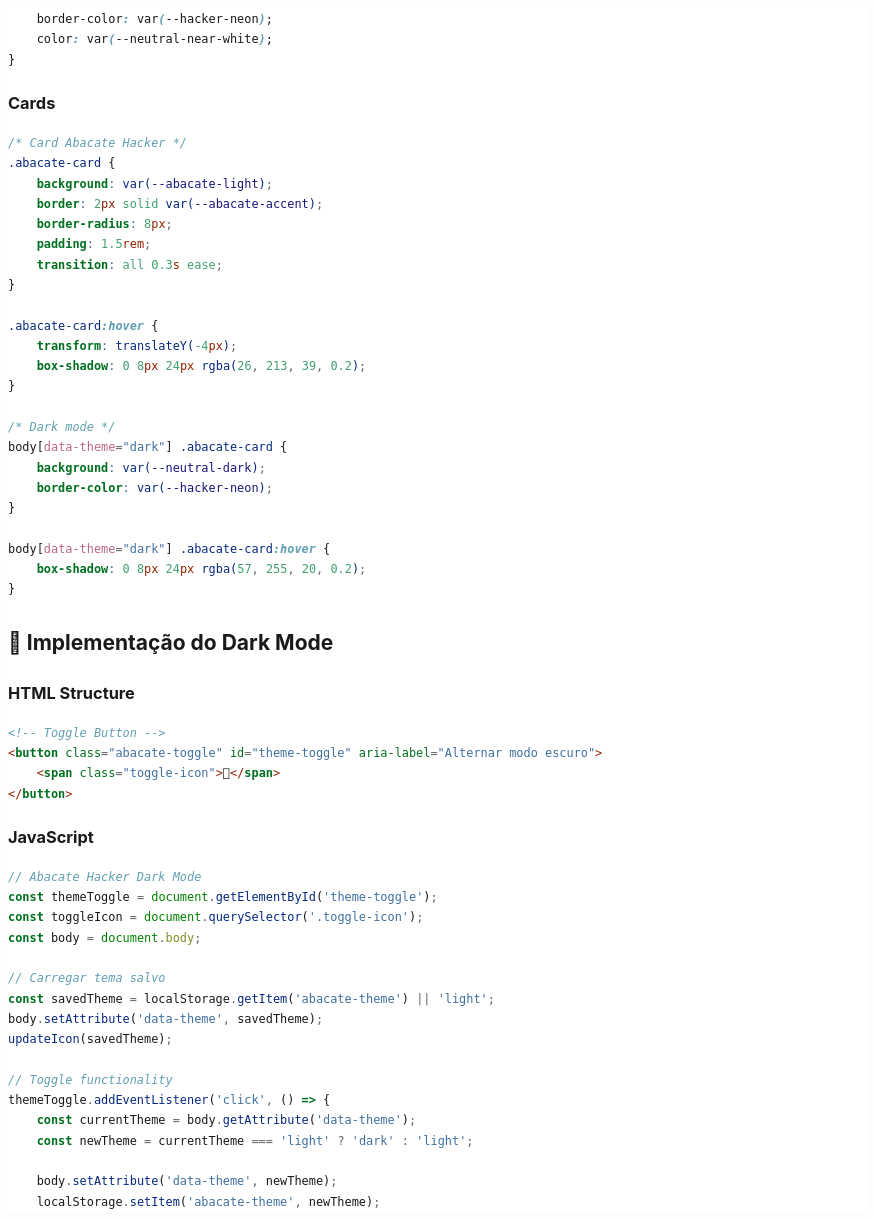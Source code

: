 ```css
    border-color: var(--hacker-neon);
    color: var(--neutral-near-white);
}
```

### Cards

```css
/* Card Abacate Hacker */
.abacate-card {
    background: var(--abacate-light);
    border: 2px solid var(--abacate-accent);
    border-radius: 8px;
    padding: 1.5rem;
    transition: all 0.3s ease;
}

.abacate-card:hover {
    transform: translateY(-4px);
    box-shadow: 0 8px 24px rgba(26, 213, 39, 0.2);
}

/* Dark mode */
body[data-theme="dark"] .abacate-card {
    background: var(--neutral-dark);
    border-color: var(--hacker-neon);
}

body[data-theme="dark"] .abacate-card:hover {
    box-shadow: 0 8px 24px rgba(57, 255, 20, 0.2);
}
```

## 🚀 Implementação do Dark Mode

### HTML Structure

```html
<!-- Toggle Button -->
<button class="abacate-toggle" id="theme-toggle" aria-label="Alternar modo escuro">
    <span class="toggle-icon">🌙</span>
</button>
```

### JavaScript

```javascript
// Abacate Hacker Dark Mode
const themeToggle = document.getElementById('theme-toggle');
const toggleIcon = document.querySelector('.toggle-icon');
const body = document.body;

// Carregar tema salvo
const savedTheme = localStorage.getItem('abacate-theme') || 'light';
body.setAttribute('data-theme', savedTheme);
updateIcon(savedTheme);

// Toggle functionality
themeToggle.addEventListener('click', () => {
    const currentTheme = body.getAttribute('data-theme');
    const newTheme = currentTheme === 'light' ? 'dark' : 'light';
    
    body.setAttribute('data-theme', newTheme);
    localStorage.setItem('abacate-theme', newTheme);
```